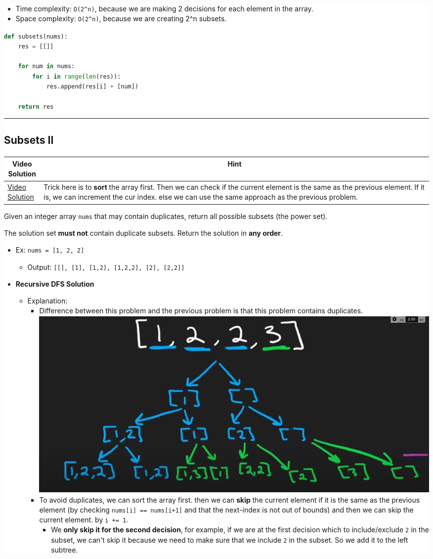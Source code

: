   - Time complexity: `O(2^n)`, because we are making 2 decisions for each element in the array.
  - Space complexity: `O(2^n)`, because we are creating 2^n subsets.

  ```py
  def subsets(nums):
      res = [[]]

      for num in nums:
          for i in range(len(res)):
              res.append(res[i] + [num])

      return res
  ```

---

## Subsets II

| Video Solution                                                | Hint                                                                                                                                                                                                                          |
| ------------------------------------------------------------- | ----------------------------------------------------------------------------------------------------------------------------------------------------------------------------------------------------------------------------- |
| [Video Solution](https://www.youtube.com/watch?v=Vn2v6ajA7U0) | Trick here is to **sort** the array first. Then we can check if the current element is the same as the previous element. If it is, we can increment the cur index. else we can use the same approach as the previous problem. |

Given an integer array `nums` that may contain duplicates, return all possible subsets (the power set).

The solution set **must not** contain duplicate subsets. Return the solution in **any order**.

- Ex: `nums = [1, 2, 2]`

  - Output: `[[], [1], [1,2], [1,2,2], [2], [2,2]]`

- **Recursive DFS Solution**

  - Explanation:
    - Difference between this problem and the previous problem is that this problem contains duplicates.
      ![subsets II](./img/subsets-II-1.png)
    - To avoid duplicates, we can sort the array first. then we can **skip** the current element if it is the same as the previous element (by checking `nums[i] == nums[i+1]` and that the next-index is not out of bounds) and then we can skip the current element. by `i += 1`.
      - We **only skip it for the second decision**, for example, if we are at the first decision which to include/exclude `2` in the subset, we can't skip it because we need to make sure that we include `2` in the subset. So we add it to the left subtree.